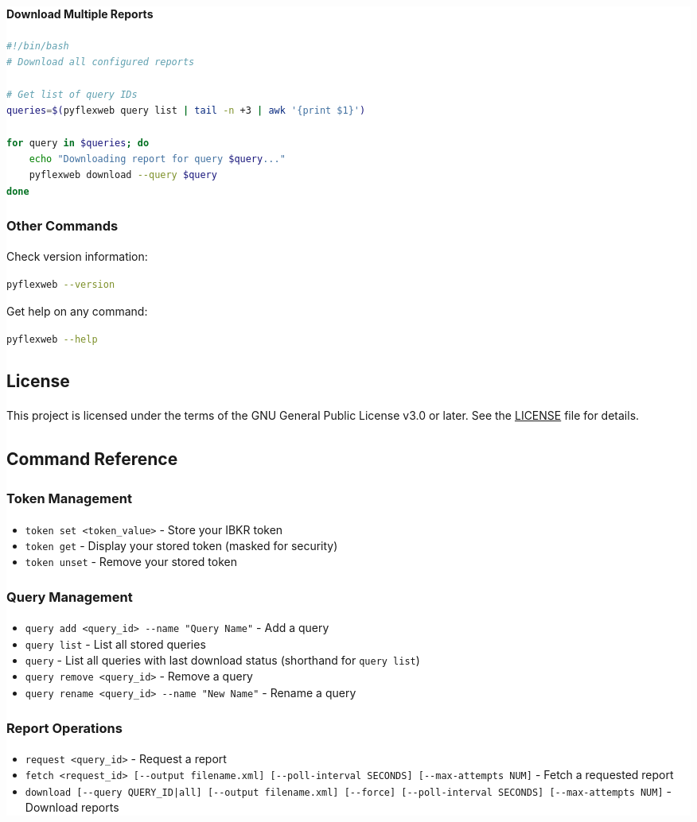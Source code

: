 #### Download Multiple Reports

```bash
#!/bin/bash
# Download all configured reports

# Get list of query IDs
queries=$(pyflexweb query list | tail -n +3 | awk '{print $1}')

for query in $queries; do
    echo "Downloading report for query $query..."
    pyflexweb download --query $query
done
```

### Other Commands

Check version information:

```bash
pyflexweb --version
```

Get help on any command:

```bash
pyflexweb --help
```

## License

This project is licensed under the terms of the GNU General Public License v3.0 or later. See the [LICENSE](LICENSE) file for details.

## Command Reference

### Token Management

- `token set <token_value>` - Store your IBKR token
- `token get` - Display your stored token (masked for security)
- `token unset` - Remove your stored token

### Query Management

- `query add <query_id> --name "Query Name"` - Add a query
- `query list` - List all stored queries
- `query` - List all queries with last download status (shorthand for `query list`)
- `query remove <query_id>` - Remove a query
- `query rename <query_id> --name "New Name"` - Rename a query

### Report Operations

- `request <query_id>` - Request a report
- `fetch <request_id> [--output filename.xml] [--poll-interval SECONDS] [--max-attempts NUM]` - Fetch a requested report
- `download [--query QUERY_ID|all] [--output filename.xml] [--force] [--poll-interval SECONDS] [--max-attempts NUM]` - Download reports
